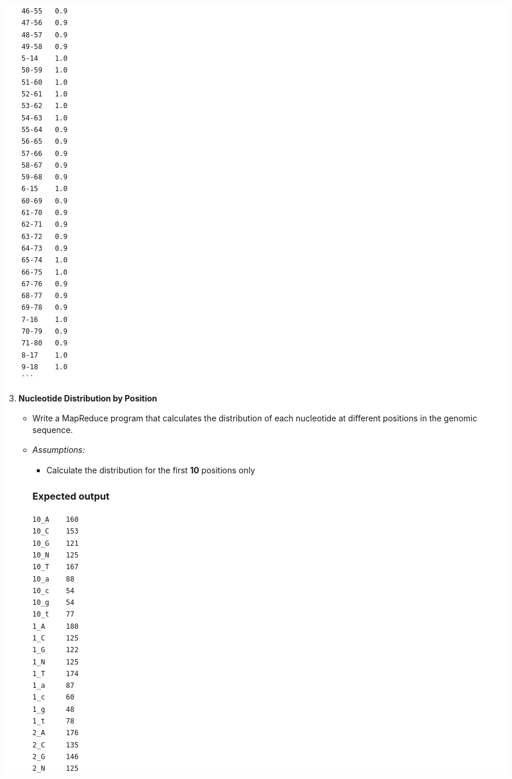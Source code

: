         46-55   0.9
        47-56   0.9
        48-57   0.9
        49-58   0.9
        5-14    1.0
        50-59   1.0
        51-60   1.0
        52-61   1.0
        53-62   1.0
        54-63   1.0
        55-64   0.9
        56-65   0.9
        57-66   0.9
        58-67   0.9
        59-68   0.9
        6-15    1.0
        60-69   0.9
        61-70   0.9
        62-71   0.9
        63-72   0.9
        64-73   0.9
        65-74   1.0
        66-75   1.0
        67-76   0.9
        68-77   0.9
        69-78   0.9
        7-16    1.0
        70-79   0.9
        71-80   0.9
        8-17    1.0
        9-18    1.0
        ```


3. **Nucleotide Distribution by Position**
    * Write a MapReduce program that calculates the distribution of each nucleotide at different positions in the genomic sequence.
    * *Assumptions:*
        * Calculate the distribution for the first **10** positions only
    
        ### Expected output
        
        ```
        10_A    160
        10_C    153
        10_G    121
        10_N    125
        10_T    167
        10_a    88
        10_c    54
        10_g    54
        10_t    77
        1_A     180
        1_C     125
        1_G     122
        1_N     125
        1_T     174
        1_a     87
        1_c     60
        1_g     48
        1_t     78
        2_A     176
        2_C     135
        2_G     146
        2_N     125